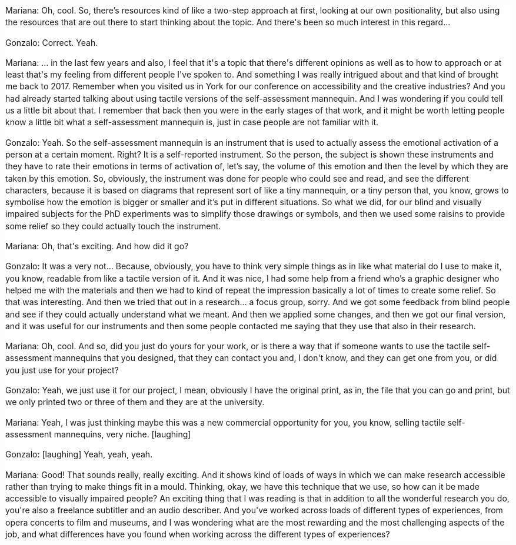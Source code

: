 Mariana: Oh, cool. So, there’s resources kind of like a two-step approach at first, looking at our own positionality, but also using the resources that are out there to start thinking about the topic. And there's been so much interest in this regard…

Gonzalo: Correct. Yeah. 

Mariana: … in the last few years and also, I feel that it's a topic that there's different opinions as well as to how to approach or at least that's my feeling from different people I've spoken to. 
And something I was really intrigued about and that kind of brought me back to 2017. Remember when you visited us in York for our conference on accessibility and the creative industries? And you had already started talking about using tactile versions of the self-assessment mannequin. And I was wondering if you could tell us a little bit about that. I remember that back then you were in the early stages of that work, and it might be worth letting people know a little bit what a self-assessment mannequin is, just in case people are not familiar with it. 

Gonzalo: Yeah. So the self-assessment mannequin is an instrument that is used to actually assess the emotional activation of a person at a certain moment. Right? It is a self-reported instrument. So the person, the subject is shown these instruments and they have to rate their emotions in terms of activation of, let’s say, the volume of this emotion and then the level by which they are taken by this emotion. So, obviously, the instrument was done for people who could see and read, and see the different characters, because it is based on diagrams that represent sort of like a tiny mannequin, or a tiny person that, you know, grows to symbolise how the emotion is bigger or smaller and it’s put in different situations. So what we did, for our blind and visually impaired subjects for the PhD experiments was to simplify those drawings or symbols, and then we used some raisins to provide some relief so they could actually touch the instrument. 

Mariana: Oh, that's exciting. And how did it go?  

Gonzalo: It was a very not… Because, obviously, you have to think very simple things as in like what material do I use to make it, you know, readable from like a tactile version of it. And it was nice, I had some help from a friend who’s a graphic designer who helped me with the materials and then we had to kind of repeat the impression basically a lot of times to create some relief. So that was interesting.
And then we tried that out in a research… a focus group, sorry. And we got some feedback from blind people and see if they could actually understand what we meant. And then we applied some changes, and then we got our final version, and it was useful for our instruments and then some people contacted me saying that they use that also in their research. 

Mariana: Oh, cool. And so, did you just do yours for your work, or is there a way that if someone wants to use the tactile self-assessment mannequins that you designed, that they can contact you and, I don't know, and they can get one from you, or did you just use for your project?

Gonzalo: Yeah, we just use it for our project, I mean, obviously I have the original print, as in, the file that you can go and print, but we only printed two or three of them and they are at the university. 

Mariana: Yeah, I was just thinking maybe this was a new commercial opportunity for you, you know, selling tactile self-assessment mannequins, very niche. [laughing]

Gonzalo: [laughing] Yeah, yeah, yeah. 

Mariana: Good! That sounds really, really exciting. And it shows kind of loads of ways in which we can make research accessible rather than trying to make things fit in a mould. Thinking, okay, we have this technique that we use, so how can it be made accessible to visually impaired people? An exciting thing that I was reading is that in addition to all the wonderful research you do, you're also a freelance subtitler and an audio describer. And you've worked across loads of different types of experiences, from opera concerts to film and museums, and I was wondering what are the most rewarding and the most challenging aspects of the job, and what differences have you found when working across the different types of experiences? 
